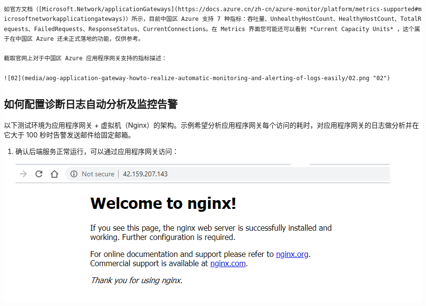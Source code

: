 
    如官方文档（[Microsoft.Network/applicationGateways](https://docs.azure.cn/zh-cn/azure-monitor/platform/metrics-supported#microsoftnetworkapplicationgateways)）所示，目前中国区 Azure 支持 7 种指标：吞吐量、UnhealthyHostCount、HealthyHostCount、TotalRequests、FailedRequests、ResponseStatus、CurrentConnections。在 Metrics 界面您可能还可以看到 *Current Capacity Units* ，这个属于在中国区 Azure 还未正式落地的功能，仅供参考。

    截取官网上对于中国区 Azure 应用程序网关支持的指标描述：

    ![02](media/aog-application-gateway-howto-realize-automatic-monitoring-and-alerting-of-logs-easily/02.png "02")

## 如何配置诊断日志自动分析及监控告警

以下测试环境为应用程序网关 + 虚拟机（Nginx）的架构。示例希望分析应用程序网关每个访问的耗时，对应用程序网关的日志做分析并在它大于 100 秒时告警发送邮件给固定邮箱。

1. 确认后端服务正常运行，可以通过应用程序网关访问：

    ![03](media/aog-application-gateway-howto-realize-automatic-monitoring-and-alerting-of-logs-easily/03.png "03")
